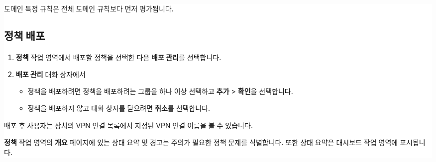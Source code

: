 도메인 특정 규칙은 전체 도메인 규칙보다 먼저 평가됩니다.


## <a name="deploy-the-policy"></a>정책 배포

1.  **정책** 작업 영역에서 배포할 정책을 선택한 다음 **배포 관리**를 선택합니다.

2.  **배포 관리** 대화 상자에서

    -   정책을 배포하려면 정책을 배포하려는 그룹을 하나 이상 선택하고 **추가** &gt; **확인**을 선택합니다.

    -   정책을 배포하지 않고 대화 상자를 닫으려면 **취소**를 선택합니다.


배포 후 사용자는 장치의 VPN 연결 목록에서 지정된 VPN 연결 이름을 볼 수 있습니다.

**정책** 작업 영역의 **개요** 페이지에 있는 상태 요약 및 경고는 주의가 필요한 정책 문제를 식별합니다. 또한 상태 요약은 대시보드 작업 영역에 표시됩니다.

